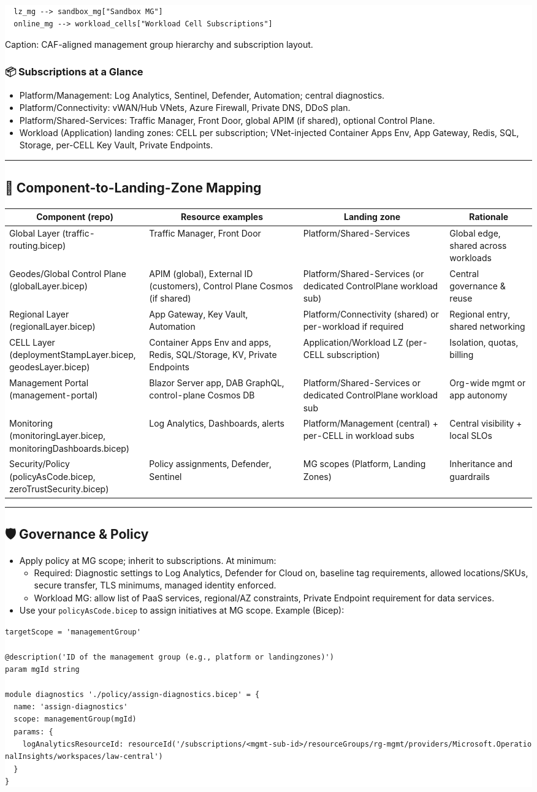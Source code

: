 ```mermaid
  lz_mg --> sandbox_mg["Sandbox MG"]
  online_mg --> workload_cells["Workload Cell Subscriptions"]
```

Caption: CAF-aligned management group hierarchy and subscription layout.

### 📦 Subscriptions at a Glance

- Platform/Management: Log Analytics, Sentinel, Defender, Automation; central diagnostics.
- Platform/Connectivity: vWAN/Hub VNets, Azure Firewall, Private DNS, DDoS plan.
- Platform/Shared-Services: Traffic Manager, Front Door, global APIM (if shared), optional Control Plane.
- Workload (Application) landing zones: CELL per subscription; VNet-injected Container Apps Env, App Gateway, Redis, SQL, Storage, per-CELL Key Vault, Private Endpoints.

---

## 🧩 Component-to-Landing-Zone Mapping

| Component (repo) | Resource examples | Landing zone | Rationale |
|---|---|---|---|
| Global Layer (traffic-routing.bicep) | Traffic Manager, Front Door | Platform/Shared-Services | Global edge, shared across workloads |
| Geodes/Global Control Plane (globalLayer.bicep) | APIM (global), External ID (customers), Control Plane Cosmos (if shared) | Platform/Shared-Services (or dedicated ControlPlane workload sub) | Central governance & reuse |
| Regional Layer (regionalLayer.bicep) | App Gateway, Key Vault, Automation | Platform/Connectivity (shared) or per-workload if required | Regional entry, shared networking |
| CELL Layer (deploymentStampLayer.bicep, geodesLayer.bicep) | Container Apps Env and apps, Redis, SQL/Storage, KV, Private Endpoints | Application/Workload LZ (per-CELL subscription) | Isolation, quotas, billing |
| Management Portal (management-portal) | Blazor Server app, DAB GraphQL, control-plane Cosmos DB | Platform/Shared-Services or dedicated ControlPlane workload sub | Org-wide mgmt or app autonomy |
| Monitoring (monitoringLayer.bicep, monitoringDashboards.bicep) | Log Analytics, Dashboards, alerts | Platform/Management (central) + per-CELL in workload subs | Central visibility + local SLOs |
| Security/Policy (policyAsCode.bicep, zeroTrustSecurity.bicep) | Policy assignments, Defender, Sentinel | MG scopes (Platform, Landing Zones) | Inheritance and guardrails |

---

## 🛡️ Governance & Policy

- Apply policy at MG scope; inherit to subscriptions. At minimum:
  - Required: Diagnostic settings to Log Analytics, Defender for Cloud on, baseline tag requirements, allowed locations/SKUs, secure transfer, TLS minimums, managed identity enforced.
  - Workload MG: allow list of PaaS services, regional/AZ constraints, Private Endpoint requirement for data services.
- Use your `policyAsCode.bicep` to assign initiatives at MG scope. Example (Bicep):

```bicep
targetScope = 'managementGroup'

@description('ID of the management group (e.g., platform or landingzones)')
param mgId string

module diagnostics './policy/assign-diagnostics.bicep' = {
  name: 'assign-diagnostics'
  scope: managementGroup(mgId)
  params: {
    logAnalyticsResourceId: resourceId('/subscriptions/<mgmt-sub-id>/resourceGroups/rg-mgmt/providers/Microsoft.OperationalInsights/workspaces/law-central')
  }
}
```
